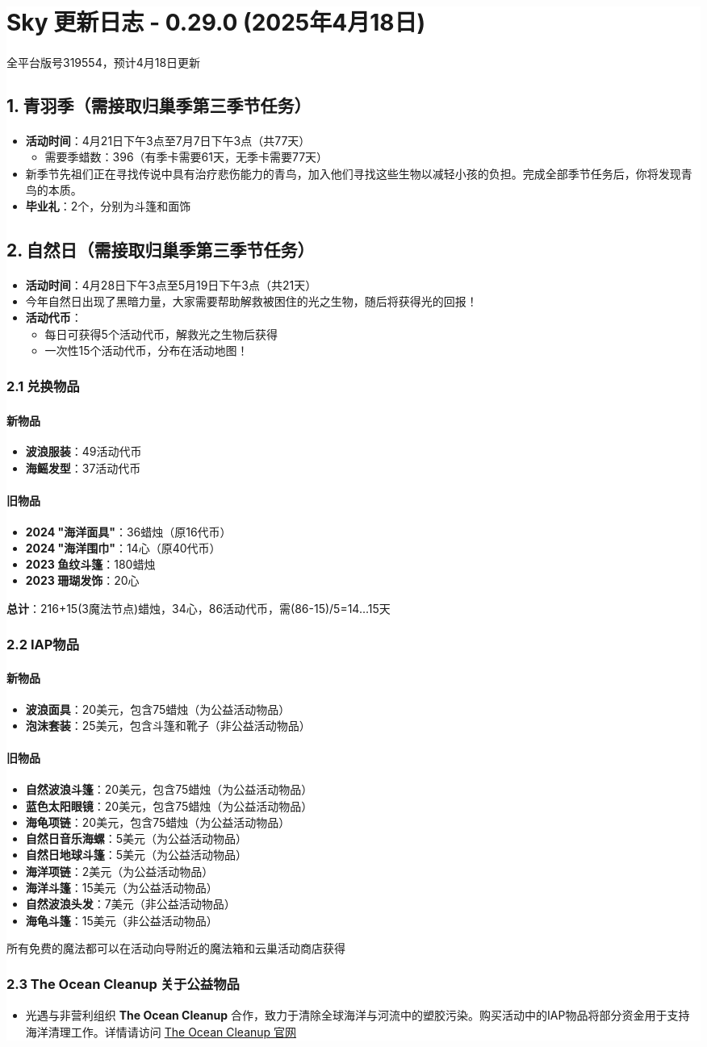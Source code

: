 # Sky 更新日志 - 0.29.0 (2025年4月18日)
全平台版号319554，预计4月18日更新

## 1. 青羽季（需接取归巢季第三季节任务）
- **活动时间**：4月21日下午3点至7月7日下午3点（共77天）
  - 需要季蜡数：396（有季卡需要61天，无季卡需要77天）
- 新季节先祖们正在寻找传说中具有治疗悲伤能力的青鸟，加入他们寻找这些生物以减轻小孩的负担。完成全部季节任务后，你将发现青鸟的本质。
- **毕业礼**：2个，分别为斗篷和面饰

## 2. 自然日（需接取归巢季第三季节任务）
- **活动时间**：4月28日下午3点至5月19日下午3点（共21天）
- 今年自然日出现了黑暗力量，大家需要帮助解救被困住的光之生物，随后将获得光的回报！
- **活动代币**：
  - 每日可获得5个活动代币，解救光之生物后获得
  - 一次性15个活动代币，分布在活动地图！

### 2.1 兑换物品
#### 新物品
- **波浪服装**：49活动代币
- **海鳐发型**：37活动代币

#### 旧物品
- **2024 "海洋面具"**：36蜡烛（原16代币）
- **2024 "海洋围巾"**：14心（原40代币）
- **2023 鱼纹斗篷**：180蜡烛
- **2023 珊瑚发饰**：20心

**总计**：216+15(3魔法节点)蜡烛，34心，86活动代币，需(86-15)/5=14...15天

### 2.2 IAP物品
#### 新物品
- **波浪面具**：20美元，包含75蜡烛（为公益活动物品）
- **泡沫套装**：25美元，包含斗篷和靴子（非公益活动物品）

#### 旧物品
- **自然波浪斗篷**：20美元，包含75蜡烛（为公益活动物品）
- **蓝色太阳眼镜**：20美元，包含75蜡烛（为公益活动物品）
- **海龟项链**：20美元，包含75蜡烛（为公益活动物品）
- **自然日音乐海螺**：5美元（为公益活动物品）
- **自然日地球斗篷**：5美元（为公益活动物品）
- **海洋项链**：2美元（为公益活动物品）
- **海洋斗篷**：15美元（为公益活动物品）
- **自然波浪头发**：7美元（非公益活动物品）
- **海龟斗篷**：15美元（非公益活动物品）

所有免费的魔法都可以在活动向导附近的魔法箱和云巢活动商店获得

### 2.3 The Ocean Cleanup 关于公益物品
- 光遇与非营利组织 **The Ocean Cleanup** 合作，致力于清除全球海洋与河流中的塑胶污染。购买活动中的IAP物品将部分资金用于支持海洋清理工作。详情请访问 [The Ocean Cleanup 官网](https://www.theoceancleanup.com)
